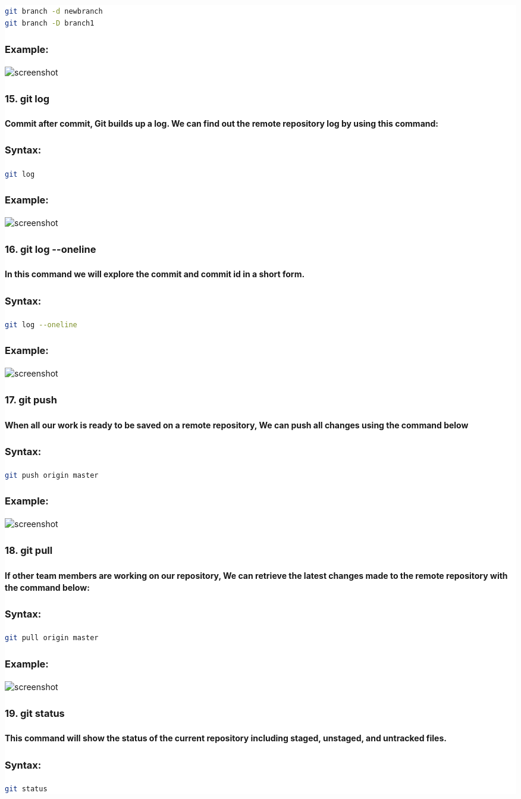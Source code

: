 ```bash
git branch -d newbranch
git branch -D branch1
```
### Example:
![screenshot](/home/habib/ic-devops-batch3/IC_STUDENT_ICDB3_065/screenshot/delete_branch.png)
### 15. git log
#### Commit after commit, Git builds up a log. We can find out the remote repository log by using this command:
### Syntax:
```bash
git log
```
### Example:
![screenshot](/home/habib/ic-devops-batch3/IC_STUDENT_ICDB3_065/screenshot/git_log.png)
### 16. git log --oneline
#### In this command we will explore the commit and commit id in a short form.
### Syntax:
```bash
git log --oneline
```
### Example:
![screenshot](/home/habib/ic-devops-batch3/IC_STUDENT_ICDB3_065/screenshot/git_oneline.png)
### 17. git push
#### When all our work is ready to be saved on a remote repository, We can push all changes using the command below
### Syntax:
```bash
git push origin master
```
### Example:
![screenshot](/home/habib/ic-devops-batch3/IC_STUDENT_ICDB3_065/screenshot/git_push.png)
### 18. git pull
#### If other team members are working on our repository, We can retrieve the latest changes made to the remote repository with the command below:
### Syntax:
```bash
git pull origin master
```
### Example:
![screenshot](/home/habib/ic-devops-batch3/IC_STUDENT_ICDB3_065/screenshot/git_pull.png)
### 19. git status
#### This command will show the status of the current repository including staged, unstaged, and untracked files.
### Syntax:
```bash
git status
```